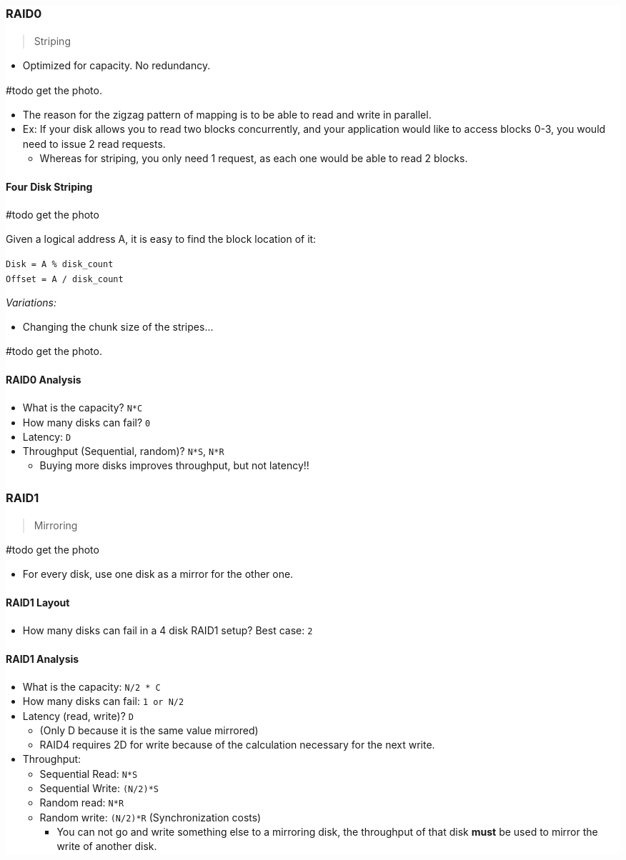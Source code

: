 ### RAID0

> Striping

- Optimized for capacity. No redundancy.

#todo get the photo.

- The reason for the zigzag pattern of mapping is to be able to read and write in parallel.
- Ex: If your disk allows you to read two blocks concurrently, and your application would like to access blocks 0-3, you would need to issue 2 read requests.
	- Whereas for striping, you only need 1 request, as each one would be able to read 2 blocks.

#### Four Disk Striping

#todo get the photo

Given a logical address A, it is easy to find the block location of it:

	Disk = A % disk_count
	Offset = A / disk_count

*Variations:*

- Changing the chunk size of the stripes...

#todo get the photo.


#### RAID0 Analysis

- What is the capacity? `N*C`
- How many disks can fail? `0`
- Latency: `D`
- Throughput (Sequential, random)? `N*S`, `N*R`
	- Buying more disks improves throughput, but not latency!!

### RAID1

> Mirroring

#todo get the photo

- For every disk, use one disk as a mirror for the other one.

#### RAID1 Layout

- How many disks can fail in a 4 disk RAID1 setup? Best case: `2`

#### RAID1 Analysis

- What is the capacity: `N/2 * C`
- How many disks can fail: `1 or N/2`
- Latency (read, write)? `D` 
	- (Only D because it is the same value mirrored)
	- RAID4 requires 2D for write because of the calculation necessary for the next write.
- Throughput:
	- Sequential Read: `N*S`
	- Sequential Write: `(N/2)*S`
	- Random read: `N*R`
	- Random write: `(N/2)*R` (Synchronization costs)
		- You can not go and write something else to a mirroring disk, the throughput of that disk **must** be used to mirror the write of another disk.
